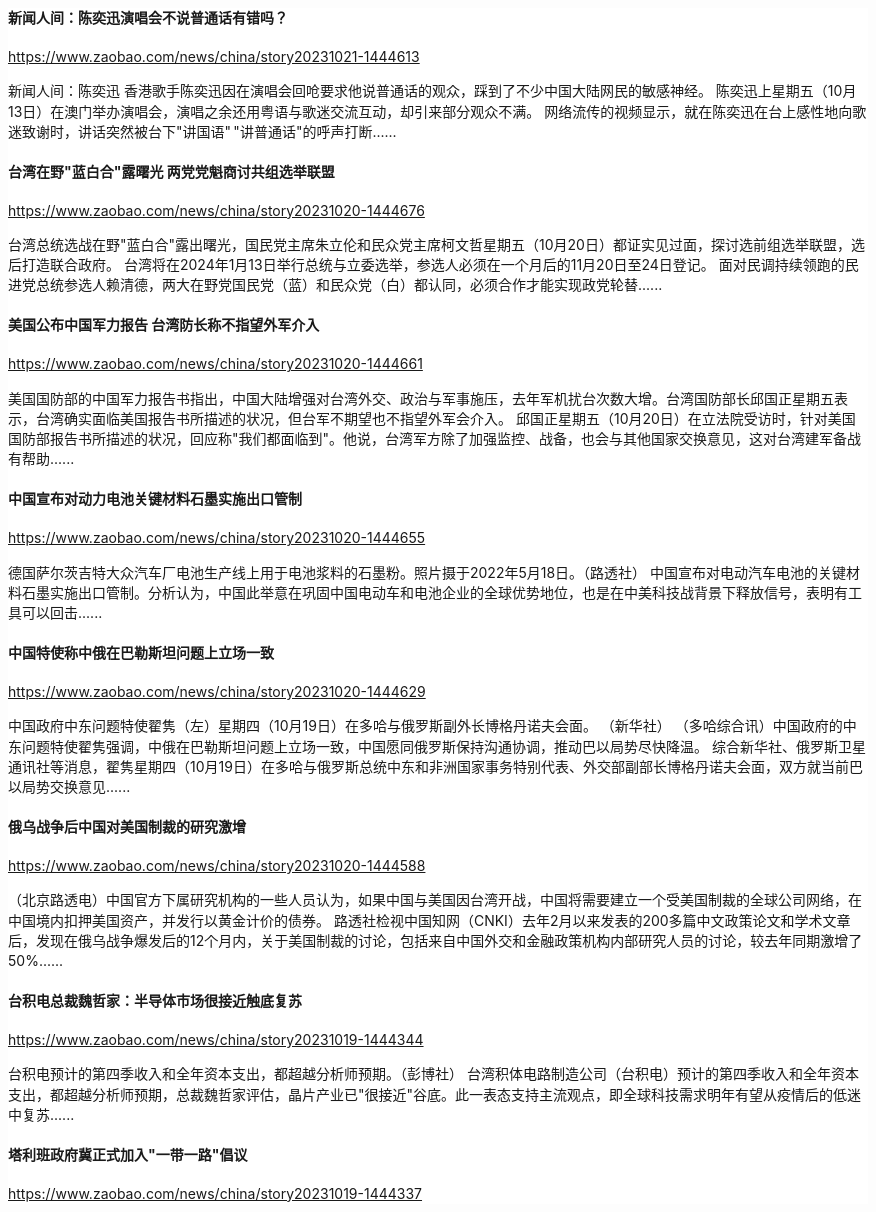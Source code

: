 #### 新闻人间：陈奕迅演唱会不说普通话有错吗？

https://www.zaobao.com/news/china/story20231021-1444613

新闻人间：陈奕迅
香港歌手陈奕迅因在演唱会回呛要求他说普通话的观众，踩到了不少中国大陆网民的敏感神经。
陈奕迅上星期五（10月13日）在澳门举办演唱会，演唱之余还用粤语与歌迷交流互动，却引来部分观众不满。
网络流传的视频显示，就在陈奕迅在台上感性地向歌迷致谢时，讲话突然被台下"讲国语" "讲普通话"的呼声打断......

#### 台湾在野"蓝白合"露曙光 两党党魁商讨共组选举联盟

https://www.zaobao.com/news/china/story20231020-1444676

台湾总统选战在野"蓝白合"露出曙光，国民党主席朱立伦和民众党主席柯文哲星期五（10月20日）都证实见过面，探讨选前组选举联盟，选后打造联合政府。
台湾将在2024年1月13日举行总统与立委选举，参选人必须在一个月后的11月20日至24日登记。
面对民调持续领跑的民进党总统参选人赖清德，两大在野党国民党（蓝）和民众党（白）都认同，必须合作才能实现政党轮替......

#### 美国公布中国军力报告 台湾防长称不指望外军介入

https://www.zaobao.com/news/china/story20231020-1444661

美国国防部的中国军力报告书指出，中国大陆增强对台湾外交、政治与军事施压，去年军机扰台次数大增。台湾国防部长邱国正星期五表示，台湾确实面临美国报告书所描述的状况，但台军不期望也不指望外军会介入。
邱国正星期五（10月20日）在立法院受访时，针对美国国防部报告书所描述的状况，回应称"我们都面临到"。他说，台湾军方除了加强监控、战备，也会与其他国家交换意见，这对台湾建军备战有帮助......

#### 中国宣布对动力电池关键材料石墨实施出口管制

https://www.zaobao.com/news/china/story20231020-1444655

德国萨尔茨吉特大众汽车厂电池生产线上用于电池浆料的石墨粉。照片摄于2022年5月18日。（路透社）
中国宣布对电动汽车电池的关键材料石墨实施出口管制。分析认为，中国此举意在巩固中国电动车和电池企业的全球优势地位，也是在中美科技战背景下释放信号，表明有工具可以回击......

#### 中国特使称中俄在巴勒斯坦问题上立场一致

https://www.zaobao.com/news/china/story20231020-1444629

中国政府中东问题特使翟隽（左）星期四（10月19日）在多哈与俄罗斯副外长博格丹诺夫会面。
（新华社）
（多哈综合讯）中国政府的中东问题特使翟隽强调，中俄在巴勒斯坦问题上立场一致，中国愿同俄罗斯保持沟通协调，推动巴以局势尽快降温。
综合新华社、俄罗斯卫星通讯社等消息，翟隽星期四（10月19日）在多哈与俄罗斯总统中东和非洲国家事务特别代表、外交部副部长博格丹诺夫会面，双方就当前巴以局势交换意见......

#### 俄乌战争后中国对美国制裁的研究激增

https://www.zaobao.com/news/china/story20231020-1444588

（北京路透电）中国官方下属研究机构的一些人员认为，如果中国与美国因台湾开战，中国将需要建立一个受美国制裁的全球公司网络，在中国境内扣押美国资产，并发行以黄金计价的债券。
路透社检视中国知网（CNKI）去年2月以来发表的200多篇中文政策论文和学术文章后，发现在俄乌战争爆发后的12个月内，关于美国制裁的讨论，包括来自中国外交和金融政策机构内部研究人员的讨论，较去年同期激增了50%......

#### 台积电总裁魏哲家：半导体市场很接近触底复苏

https://www.zaobao.com/news/china/story20231019-1444344

台积电预计的第四季收入和全年资本支出，都超越分析师预期。（彭博社）
台湾积体电路制造公司（台积电）预计的第四季收入和全年资本支出，都超越分析师预期，总裁魏哲家评估，晶片产业已"很接近"谷底。此一表态支持主流观点，即全球科技需求明年有望从疫情后的低迷中复苏......

#### 塔利班政府冀正式加入"一带一路"倡议

https://www.zaobao.com/news/china/story20231019-1444337
